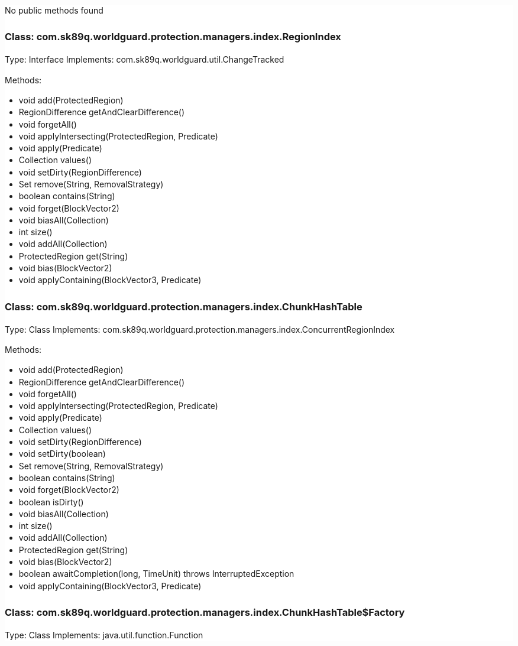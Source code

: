 No public methods found

### Class: com.sk89q.worldguard.protection.managers.index.RegionIndex
Type: Interface
Implements: com.sk89q.worldguard.util.ChangeTracked

Methods:
- void add(ProtectedRegion)
- RegionDifference getAndClearDifference()
- void forgetAll()
- void applyIntersecting(ProtectedRegion, Predicate)
- void apply(Predicate)
- Collection values()
- void setDirty(RegionDifference)
- Set remove(String, RemovalStrategy)
- boolean contains(String)
- void forget(BlockVector2)
- void biasAll(Collection)
- int size()
- void addAll(Collection)
- ProtectedRegion get(String)
- void bias(BlockVector2)
- void applyContaining(BlockVector3, Predicate)

### Class: com.sk89q.worldguard.protection.managers.index.ChunkHashTable
Type: Class
Implements: com.sk89q.worldguard.protection.managers.index.ConcurrentRegionIndex

Methods:
- void add(ProtectedRegion)
- RegionDifference getAndClearDifference()
- void forgetAll()
- void applyIntersecting(ProtectedRegion, Predicate)
- void apply(Predicate)
- Collection values()
- void setDirty(RegionDifference)
- void setDirty(boolean)
- Set remove(String, RemovalStrategy)
- boolean contains(String)
- void forget(BlockVector2)
- boolean isDirty()
- void biasAll(Collection)
- int size()
- void addAll(Collection)
- ProtectedRegion get(String)
- void bias(BlockVector2)
- boolean awaitCompletion(long, TimeUnit) throws InterruptedException
- void applyContaining(BlockVector3, Predicate)

### Class: com.sk89q.worldguard.protection.managers.index.ChunkHashTable$Factory
Type: Class
Implements: java.util.function.Function
